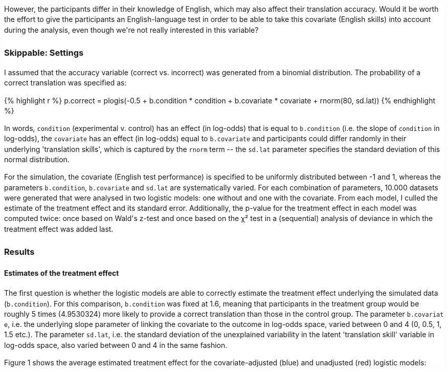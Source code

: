 However, the participants differ in their knowledge of English, which may also affect their translation accuracy.
Would it be worth the effort to give the participants an English-language test in order to be able to take this covariate (English skills) into account during the analysis, even though we're not really interested in this variable?

### Skippable: Settings
I assumed that the accuracy variable (correct vs. incorrect) was generated from a binomial distribution.
The probability of a correct translation was specified as:


{% highlight r %}
p.correct = plogis(-0.5 + b.condition * condition + b.covariate * covariate + rnorm(80, sd.lat))
{% endhighlight %}

In words, `condition` (experimental v. control) has an effect (in log-odds) that is equal to `b.condition` (i.e. the slope of `condition` in log-odds),
the `covariate` has an effect (in log-odds) equal to `b.covariate` and 
participants could differ randomly in their underlying 'translation skills', which is captured by the `rnorm` term -- the `sd.lat` parameter specifies the standard deviation of this normal distribution.

For the simulation, the covariate (English test performance) is specified to be uniformly distributed between -1 and 1,
whereas the parameters `b.condition`, `b.covariate` and `sd.lat` are systematically varied.
For each combination of parameters, 
10.000 datasets were generated that were analysed in two logistic models: one without and one with the covariate.
From each model, I culled the estimate of the treatment effect and its standard error.
Additionally, the p-value for the treatment effect in each model was computed twice:
once based on Wald's z-test and once based on the χ² test in a (sequential) analysis of deviance in which the treatment effect was added last.

### Results

#### Estimates of the treatment effect


The first question is whether the logistic models are able to correctly estimate
the treatment effect underlying the simulated data (`b.condition`).
For this comparison, `b.condition` was fixed at 1.6, meaning that participants in the treatment group would be roughly 5 times (4.9530324) more likely to provide a correct translation than those in the control group.
The parameter `b.covariate`, i.e. the underlying slope parameter of linking the covariate to the outcome in log-odds space, varied between 0 and 4 (0, 0.5, 1, 1.5 etc.).
The parameter `sd.lat`, i.e. the standard deviation of the unexplained variability in the latent 'translation skill' variable in log-odds space, also varied between 0 and 4 in the same fashion.

Figure 1 shows the average estimated treatment effect for the covariate-adjusted (blue) and unadjusted (red) logistic models:
